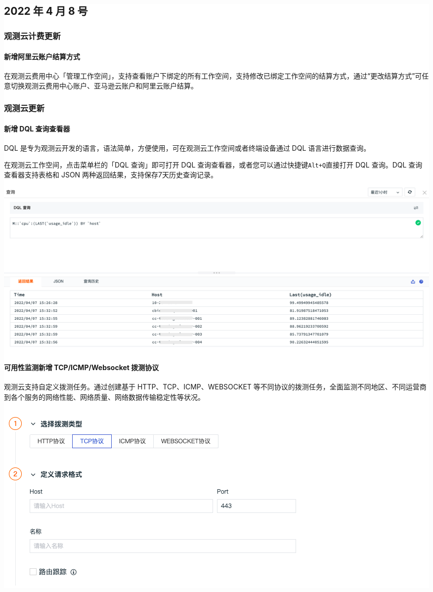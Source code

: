 
## 2022 年 4 月 8 号

### 观测云计费更新

#### 新增阿里云账户结算方式

在观测云费用中心「管理工作空间」，支持查看账户下绑定的所有工作空间，支持修改已绑定工作空间的结算方式，通过“更改结算方式”可任意切换观测云费用中心账户、亚马逊云账户和阿里云账户结算。

### 观测云更新

#### 新增 DQL 查询查看器

DQL 是专为观测云开发的语言，语法简单，方便使用，可在观测云工作空间或者终端设备通过 DQL 语言进行数据查询。

在观测云工作空间，点击菜单栏的「DQL 查询」即可打开 DQL 查询查看器，或者您可以通过快捷键`Alt+Q`直接打开 DQL 查询。DQL 查询查看器支持表格和 JSON 两种返回结果，支持保存7天历史查询记录。

![](img/3.dql_1.png)

#### 可用性监测新增 TCP/ICMP/Websocket 拨测协议

观测云支持自定义拨测任务。通过创建基于 HTTP、TCP、ICMP、WEBSOCKET 等不同协议的拨测任务，全面监测不同地区、不同运营商到各个服务的网络性能、网络质量、网络数据传输稳定性等状况。

![](img/4.dailtesting_tcp_1.1.png)

